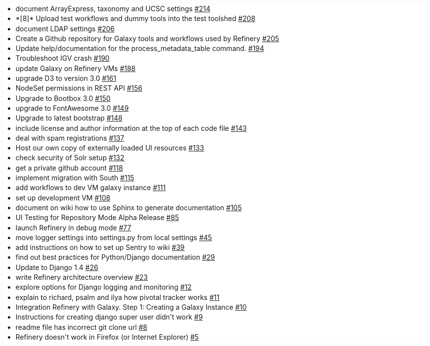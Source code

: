- document ArrayExpress, taxonomy and UCSC settings [\#214](https://github.com/parklab/refinery-platform/issues/214)
- \*\[8\]\* Upload test workflows and dummy tools into the test toolshed [\#208](https://github.com/parklab/refinery-platform/issues/208)
- document LDAP settings [\#206](https://github.com/parklab/refinery-platform/issues/206)
- Create a Github repository for Galaxy tools and workflows used by Refinery [\#205](https://github.com/parklab/refinery-platform/issues/205)
- Update help/documentation for the process\_metadata\_table command. [\#194](https://github.com/parklab/refinery-platform/issues/194)
- Troubleshoot IGV crash [\#190](https://github.com/parklab/refinery-platform/issues/190)
- update Galaxy on Refinery VMs [\#188](https://github.com/parklab/refinery-platform/issues/188)
- upgrade D3 to version 3.0 [\#161](https://github.com/parklab/refinery-platform/issues/161)
- NodeSet permissions in REST API [\#156](https://github.com/parklab/refinery-platform/issues/156)
- Upgrade to Bootbox 3.0 [\#150](https://github.com/parklab/refinery-platform/issues/150)
- upgrade to FontAwesome 3.0 [\#149](https://github.com/parklab/refinery-platform/issues/149)
- Upgrade to latest bootstrap [\#148](https://github.com/parklab/refinery-platform/issues/148)
- include license and author information at the top of each code file [\#143](https://github.com/parklab/refinery-platform/issues/143)
- deal with spam registrations [\#137](https://github.com/parklab/refinery-platform/issues/137)
- Host our own copy of externally loaded UI resources [\#133](https://github.com/parklab/refinery-platform/issues/133)
- check security of Solr setup [\#132](https://github.com/parklab/refinery-platform/issues/132)
- get a private github account [\#118](https://github.com/parklab/refinery-platform/issues/118)
- implement migration with South [\#115](https://github.com/parklab/refinery-platform/issues/115)
- add workflows to dev VM galaxy instance [\#111](https://github.com/parklab/refinery-platform/issues/111)
- set up development VM [\#108](https://github.com/parklab/refinery-platform/issues/108)
- document on wiki how to use Sphinx to generate documentation [\#105](https://github.com/parklab/refinery-platform/issues/105)
- UI Testing for Repository Mode Alpha Release [\#85](https://github.com/parklab/refinery-platform/issues/85)
- launch Refinery in debug mode [\#77](https://github.com/parklab/refinery-platform/issues/77)
- move logger settings into settings.py from local settings [\#45](https://github.com/parklab/refinery-platform/issues/45)
- add instructions on how to set up Sentry to wiki [\#39](https://github.com/parklab/refinery-platform/issues/39)
- find out best practices for Python/Django documentation [\#29](https://github.com/parklab/refinery-platform/issues/29)
- Update to Django 1.4 [\#26](https://github.com/parklab/refinery-platform/issues/26)
- write Refinery architecture overview [\#23](https://github.com/parklab/refinery-platform/issues/23)
- explore options for Django logging and monitoring [\#12](https://github.com/parklab/refinery-platform/issues/12)
- explain to richard, psalm and ilya how pivotal tracker works [\#11](https://github.com/parklab/refinery-platform/issues/11)
- Integration Refinery with Galaxy. Step 1: Creating a Galaxy Instance [\#10](https://github.com/parklab/refinery-platform/issues/10)
- Instructions for creating django super user didn't work  [\#9](https://github.com/parklab/refinery-platform/issues/9)
- readme file has incorrect git clone url [\#8](https://github.com/parklab/refinery-platform/issues/8)
- Refinery doesn't work in Firefox \(or Internet Explorer\) [\#5](https://github.com/parklab/refinery-platform/issues/5)
